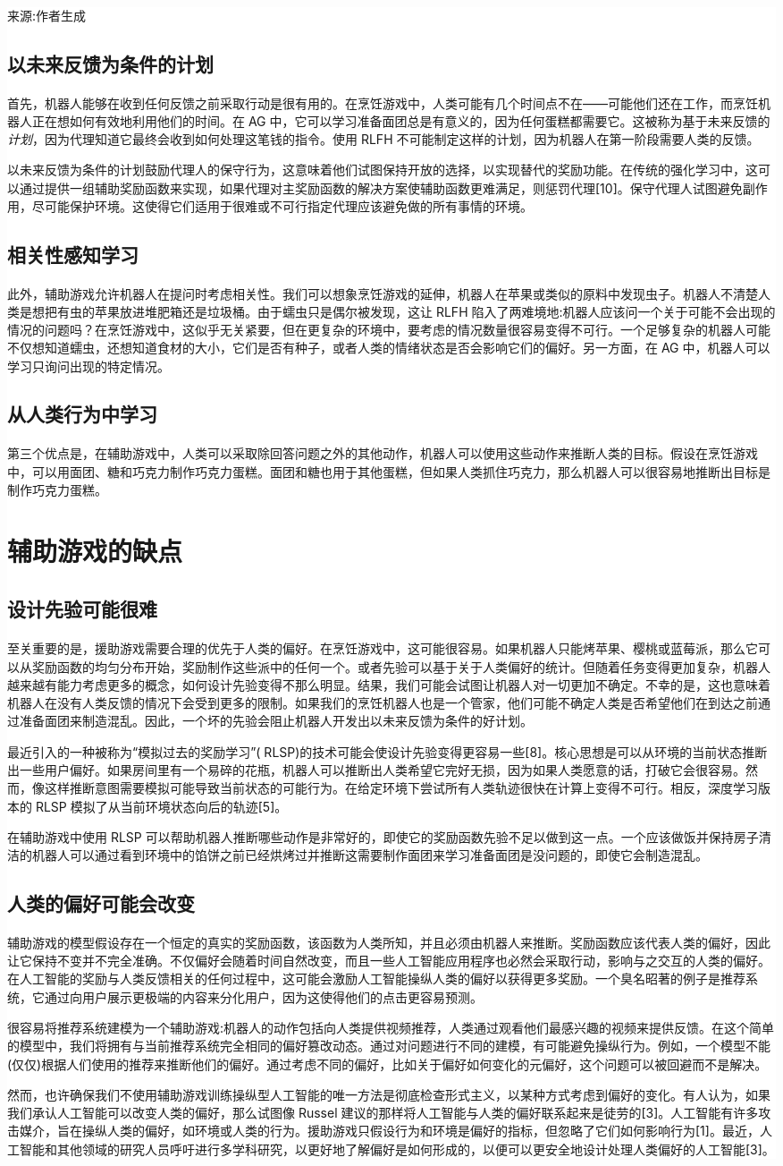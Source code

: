 来源:作者生成

## 以未来反馈为条件的计划

首先，机器人能够在收到任何反馈之前采取行动是很有用的。在烹饪游戏中，人类可能有几个时间点不在——可能他们还在工作，而烹饪机器人正在想如何有效地利用他们的时间。在 AG 中，它可以学习准备面团总是有意义的，因为任何蛋糕都需要它。这被称为基于未来反馈的*计划*，因为代理知道它最终会收到如何处理这笔钱的指令。使用 RLFH 不可能制定这样的计划，因为机器人在第一阶段需要人类的反馈。

以未来反馈为条件的计划鼓励代理人的保守行为，这意味着他们试图保持开放的选择，以实现替代的奖励功能。在传统的强化学习中，这可以通过提供一组辅助奖励函数来实现，如果代理对主奖励函数的解决方案使辅助函数更难满足，则惩罚代理[10]。保守代理人试图避免副作用，尽可能保护环境。这使得它们适用于很难或不可行指定代理应该避免做的所有事情的环境。

## 相关性感知学习

此外，辅助游戏允许机器人在提问时考虑相关性。我们可以想象烹饪游戏的延伸，机器人在苹果或类似的原料中发现虫子。机器人不清楚人类是想把有虫的苹果放进堆肥箱还是垃圾桶。由于蠕虫只是偶尔被发现，这让 RLFH 陷入了两难境地:机器人应该问一个关于可能不会出现的情况的问题吗？在烹饪游戏中，这似乎无关紧要，但在更复杂的环境中，要考虑的情况数量很容易变得不可行。一个足够复杂的机器人可能不仅想知道蠕虫，还想知道食材的大小，它们是否有种子，或者人类的情绪状态是否会影响它们的偏好。另一方面，在 AG 中，机器人可以学习只询问出现的特定情况。

## 从人类行为中学习

第三个优点是，在辅助游戏中，人类可以采取除回答问题之外的其他动作，机器人可以使用这些动作来推断人类的目标。假设在烹饪游戏中，可以用面团、糖和巧克力制作巧克力蛋糕。面团和糖也用于其他蛋糕，但如果人类抓住巧克力，那么机器人可以很容易地推断出目标是制作巧克力蛋糕。

# 辅助游戏的缺点

## 设计先验可能很难

至关重要的是，援助游戏需要合理的优先于人类的偏好。在烹饪游戏中，这可能很容易。如果机器人只能烤苹果、樱桃或蓝莓派，那么它可以从奖励函数的均匀分布开始，奖励制作这些派中的任何一个。或者先验可以基于关于人类偏好的统计。但随着任务变得更加复杂，机器人越来越有能力考虑更多的概念，如何设计先验变得不那么明显。结果，我们可能会试图让机器人对一切更加不确定。不幸的是，这也意味着机器人在没有人类反馈的情况下会受到更多的限制。如果我们的烹饪机器人也是一个管家，他们可能不确定人类是否希望他们在到达之前通过准备面团来制造混乱。因此，一个坏的先验会阻止机器人开发出以未来反馈为条件的好计划。

最近引入的一种被称为“模拟过去的奖励学习”( RLSP)的技术可能会使设计先验变得更容易一些[8]。核心思想是可以从环境的当前状态推断出一些用户偏好。如果房间里有一个易碎的花瓶，机器人可以推断出人类希望它完好无损，因为如果人类愿意的话，打破它会很容易。然而，像这样推断意图需要模拟可能导致当前状态的可能行为。在给定环境下尝试所有人类轨迹很快在计算上变得不可行。相反，深度学习版本的 RLSP 模拟了从当前环境状态向后的轨迹[5]。

在辅助游戏中使用 RLSP 可以帮助机器人推断哪些动作是非常好的，即使它的奖励函数先验不足以做到这一点。一个应该做饭并保持房子清洁的机器人可以通过看到环境中的馅饼之前已经烘烤过并推断这需要制作面团来学习准备面团是没问题的，即使它会制造混乱。

## 人类的偏好可能会改变

辅助游戏的模型假设存在一个恒定的真实的奖励函数，该函数为人类所知，并且必须由机器人来推断。奖励函数应该代表人类的偏好，因此让它保持不变并不完全准确。不仅偏好会随着时间自然改变，而且一些人工智能应用程序也必然会采取行动，影响与之交互的人类的偏好。在人工智能的奖励与人类反馈相关的任何过程中，这可能会激励人工智能操纵人类的偏好以获得更多奖励。一个臭名昭著的例子是推荐系统，它通过向用户展示更极端的内容来分化用户，因为这使得他们的点击更容易预测。

很容易将推荐系统建模为一个辅助游戏:机器人的动作包括向人类提供视频推荐，人类通过观看他们最感兴趣的视频来提供反馈。在这个简单的模型中，我们将拥有与当前推荐系统完全相同的偏好篡改动态。通过对问题进行不同的建模，有可能避免操纵行为。例如，一个模型不能(仅仅)根据人们使用的推荐来推断他们的偏好。通过考虑不同的偏好，比如关于偏好如何变化的元偏好，这个问题可以被回避而不是解决。

然而，也许确保我们不使用辅助游戏训练操纵型人工智能的唯一方法是彻底检查形式主义，以某种方式考虑到偏好的变化。有人认为，如果我们承认人工智能可以改变人类的偏好，那么试图像 Russel 建议的那样将人工智能与人类的偏好联系起来是徒劳的[3]。人工智能有许多攻击媒介，旨在操纵人类的偏好，如环境或人类的行为。援助游戏只假设行为和环境是偏好的指标，但忽略了它们如何影响行为[1]。最近，人工智能和其他领域的研究人员呼吁进行多学科研究，以更好地了解偏好是如何形成的，以便可以更安全地设计处理人类偏好的人工智能[3]。
